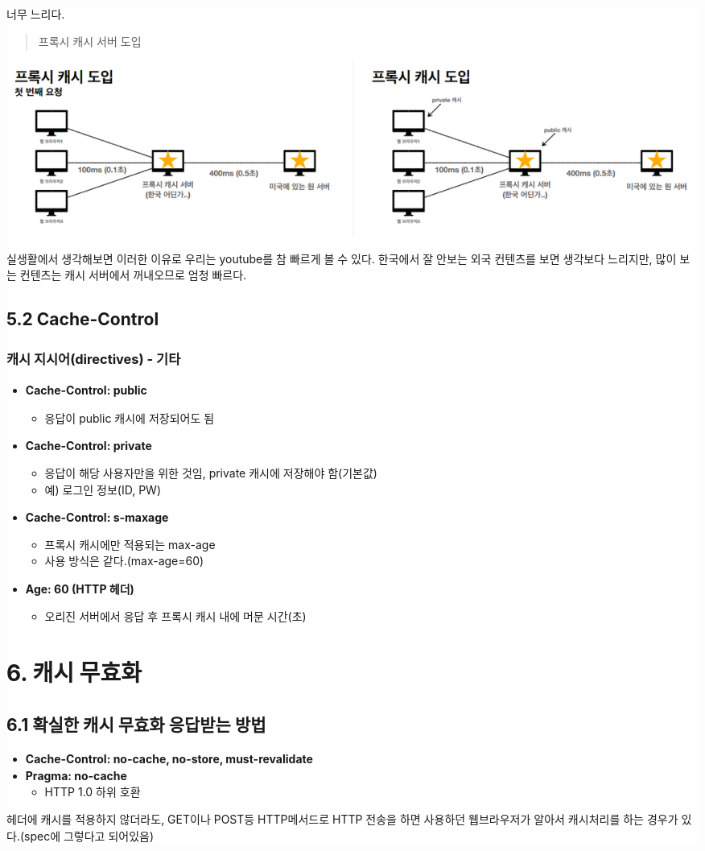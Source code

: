 너무 느리다.

> 프록시 캐시 서버 도입

<p align="center">
<img src ="https://github.com/steadykyu/http/blob/master/img/http8_14.png" >
</p>

실생활에서 생각해보면 이러한 이유로 우리는 youtube를 참 빠르게 볼 수 있다. 한국에서 잘 안보는 외국 컨텐츠를 보면 생각보다 느리지만, 많이 보는 컨텐츠는 캐시 서버에서 꺼내오므로 엄청 빠르다.

## 5.2 Cache-Control

### 캐시 지시어(directives) - 기타

- **Cache-Control: public**

  - 응답이 public 캐시에 저장되어도 됨

- **Cache-Control: private**

  - 응답이 해당 사용자만을 위한 것임, private 캐시에 저장해야 함(기본값)
  - 예) 로그인 정보(ID, PW)

- **Cache-Control: s-maxage**

  - 프록시 캐시에만 적용되는 max-age
  - 사용 방식은 같다.(max-age=60)

- **Age: 60 (HTTP 헤더)**
  - 오리진 서버에서 응답 후 프록시 캐시 내에 머문 시간(초)

# 6. 캐시 무효화

## 6.1 확실한 캐시 무효화 응답받는 방법

- **Cache-Control: no-cache, no-store, must-revalidate**
- **Pragma: no-cache**
  - HTTP 1.0 하위 호환

헤더에 캐시를 적용하지 않더라도, GET이나 POST등 HTTP메서드로 HTTP 전송을 하면 사용하던 웹브라우저가 알아서 캐시처리를 하는 경우가 있다.(spec에 그렇다고 되어있음)
